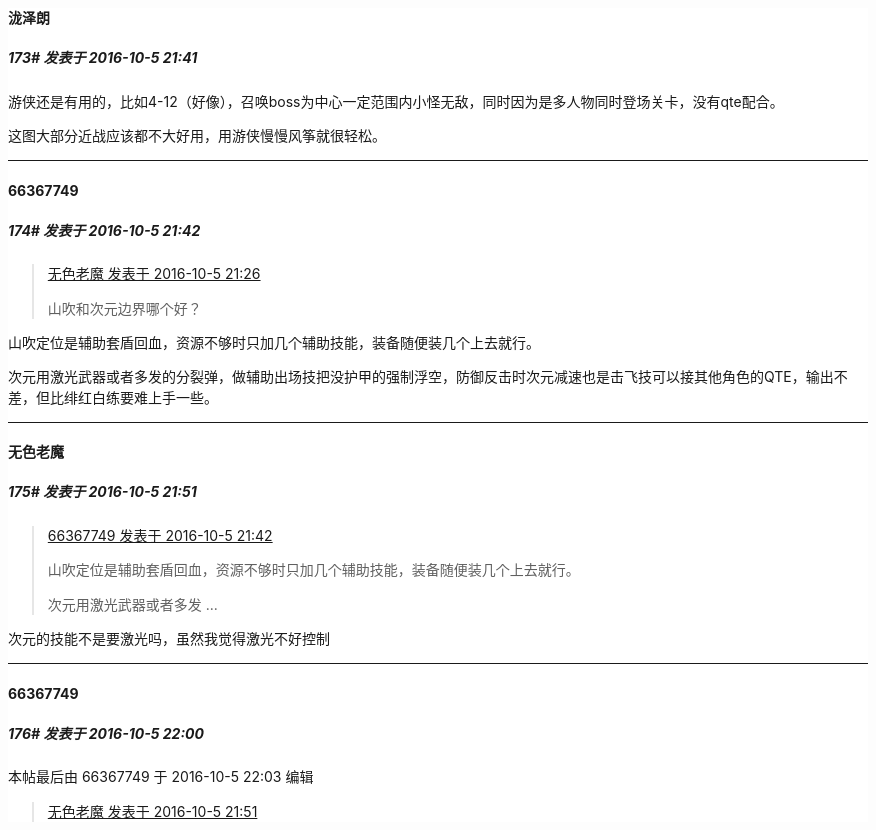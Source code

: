 ####  泷泽朗  
##### 173#       发表于 2016-10-5 21:41




游侠还是有用的，比如4-12（好像），召唤boss为中心一定范围内小怪无敌，同时因为是多人物同时登场关卡，没有qte配合。

这图大部分近战应该都不大好用，用游侠慢慢风筝就很轻松。







*****

####  66367749  
##### 174#       发表于 2016-10-5 21:42



<blockquote><a href="httphttps://bbs.saraba1st.com/2b/forum.php?mod=redirect&amp;goto=findpost&amp;pid=33777993&amp;ptid=1334731" target="_blank">无色老魔 发表于 2016-10-5 21:26</a>

山吹和次元边界哪个好？</blockquote>
山吹定位是辅助套盾回血，资源不够时只加几个辅助技能，装备随便装几个上去就行。

次元用激光武器或者多发的分裂弹，做辅助出场技把没护甲的强制浮空，防御反击时次元减速也是击飞技可以接其他角色的QTE，输出不差，但比绯红白练要难上手一些。







*****

####  无色老魔  
##### 175#       发表于 2016-10-5 21:51



<blockquote><a href="httphttps://bbs.saraba1st.com/2b/forum.php?mod=redirect&amp;goto=findpost&amp;pid=33778127&amp;ptid=1334731" target="_blank">66367749 发表于 2016-10-5 21:42</a>

山吹定位是辅助套盾回血，资源不够时只加几个辅助技能，装备随便装几个上去就行。

次元用激光武器或者多发 ...</blockquote>
次元的技能不是要激光吗，虽然我觉得激光不好控制







*****

####  66367749  
##### 176#       发表于 2016-10-5 22:00



 本帖最后由 66367749 于 2016-10-5 22:03 编辑 
<blockquote><a href="httphttps://bbs.saraba1st.com/2b/forum.php?mod=redirect&amp;goto=findpost&amp;pid=33778208&amp;ptid=1334731" target="_blank">无色老魔 发表于 2016-10-5 21:51</a>

